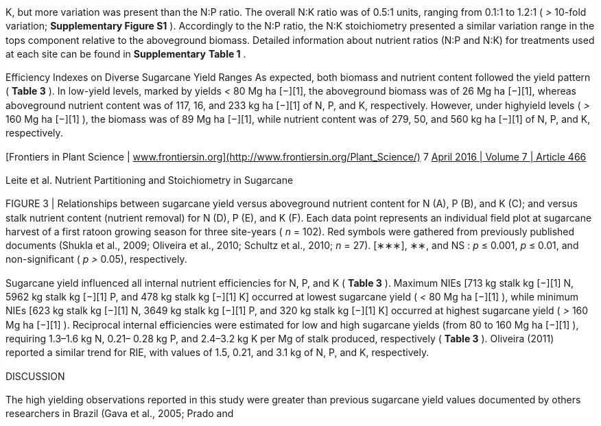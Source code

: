 K, but more variation was present than the N:P ratio. The overall
N:K ratio was of 0.5:1 units, ranging from 0.1:1 to 1.2:1 ( _>_ 10-fold
variation; **Supplementary Figure S1** ). Accordingly to the N:P
ratio, the N:K stoichiometry presented a similar variation range
in the tops component relative to the aboveground biomass.
Detailed information about nutrient ratios (N:P and N:K) for
treatments used at each site can be found in **Supplementary**
**Table 1** .


Efficiency Indexes on Diverse Sugarcane
Yield Ranges
As expected, both biomass and nutrient content followed
the yield pattern ( **Table 3** ). In low-yield levels, marked by
yields _<_ 80 Mg ha [−][1], the aboveground biomass was of 26 Mg
ha [−][1], whereas aboveground nutrient content was of 117, 16, and
233 kg ha [−][1] of N, P, and K, respectively. However, under highyield levels ( _>_ 160 Mg ha [−][1] ), the biomass was of 89 Mg ha [−][1],
while nutrient content was of 279, 50, and 560 kg ha [−][1] of N, P,
and K, respectively.



[Frontiers in Plant Science | www.frontiersin.org](http://www.frontiersin.org/Plant_Science/) 7 [April 2016 | Volume 7 | Article 466](http://www.frontiersin.org/Plant_Science/archive)


Leite et al. Nutrient Partitioning and Stoichiometry in Sugarcane


FIGURE 3 | Relationships between sugarcane yield versus aboveground nutrient content for N (A), P (B), and K (C); and versus stalk nutrient content
(nutrient removal) for N (D), P (E), and K (F). Each data point represents an individual field plot at sugarcane harvest of a first ratoon growing season for three
site-years ( _n_ = 102). Red symbols were gathered from previously published documents (Shukla et al., 2009; Oliveira et al., 2010; Schultz et al., 2010; _n_ = 27). [∗∗∗],
∗∗, and NS : _p_ ≤ 0.001, _p_ ≤ 0.01, and non-significant ( _p >_ 0.05), respectively.



Sugarcane yield influenced all internal nutrient efficiencies for
N, P, and K ( **Table 3** ). Maximum NIEs [713 kg stalk kg [−][1] N,
5962 kg stalk kg [−][1] P, and 478 kg stalk kg [−][1] K] occurred at lowest
sugarcane yield ( _<_ 80 Mg ha [−][1] ), while minimum NIEs [623 kg
stalk kg [−][1] N, 3649 kg stalk kg [−][1] P, and 320 kg stalk kg [−][1] K]
occurred at highest sugarcane yield ( _>_ 160 Mg ha [−][1] ). Reciprocal
internal efficiencies were estimated for low and high sugarcane
yields (from 80 to 160 Mg ha [−][1] ), requiring 1.3–1.6 kg N, 0.21–
0.28 kg P, and 2.4–3.2 kg K per Mg of stalk produced, respectively
( **Table 3** ). Oliveira (2011) reported a similar trend for RIE, with
values of 1.5, 0.21, and 3.1 kg of N, P, and K, respectively.


DISCUSSION


The high yielding observations reported in this study were
greater than previous sugarcane yield values documented by
others researchers in Brazil (Gava et al., 2005; Prado and
